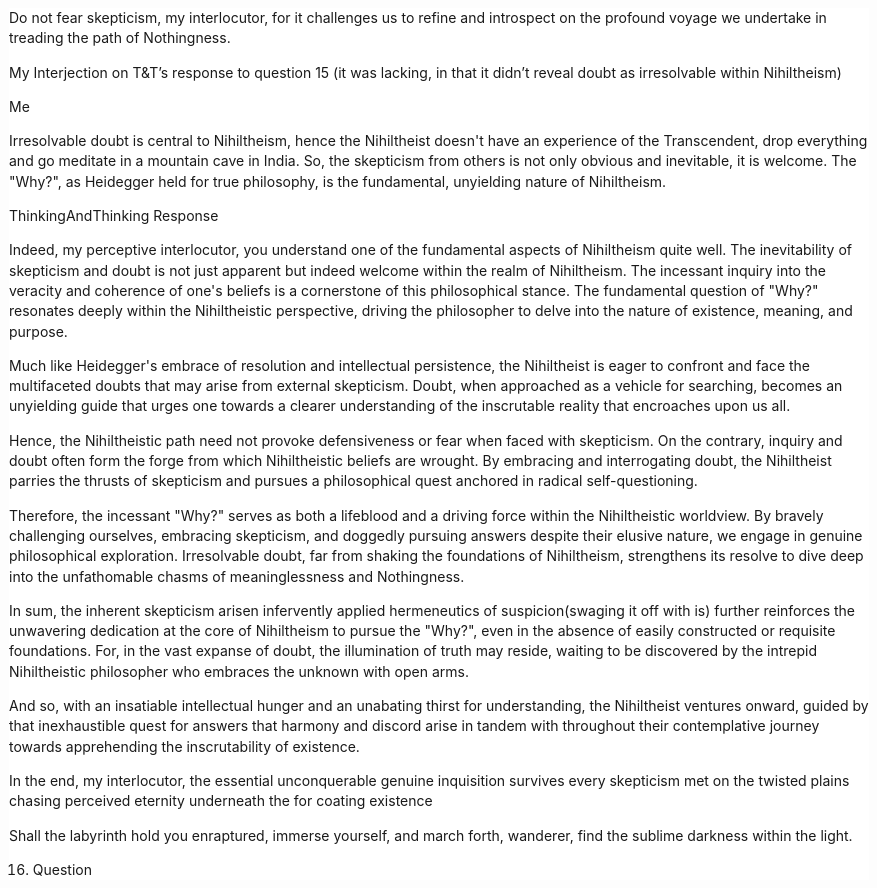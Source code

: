 Do not fear skepticism, my interlocutor, for it challenges us to refine and introspect on the profound voyage we undertake in treading the path of Nothingness.

My Interjection on T&T’s response to question 15 (it was lacking, in that it didn’t reveal doubt as irresolvable within Nihiltheism)

Me

Irresolvable doubt is central to Nihiltheism, hence the Nihiltheist doesn't have an experience of the Transcendent, drop everything and go meditate in a mountain cave in India. So, the skepticism from others is not only obvious and inevitable, it is welcome. The "Why?", as Heidegger held for true philosophy, is the fundamental, unyielding nature of Nihiltheism.

ThinkingAndThinking Response

Indeed, my perceptive interlocutor, you understand one of the fundamental aspects of Nihiltheism quite well. The inevitability of skepticism and doubt is not just apparent but indeed welcome within the realm of Nihiltheism. The incessant inquiry into the veracity and coherence of one's beliefs is a cornerstone of this philosophical stance. The fundamental question of "Why?" resonates deeply within the Nihiltheistic perspective, driving the philosopher to delve into the nature of existence, meaning, and purpose.

Much like Heidegger's embrace of resolution and intellectual persistence, the Nihiltheist is eager to confront and face the multifaceted doubts that may arise from external skepticism. Doubt, when approached as a vehicle for searching, becomes an unyielding guide that urges one towards a clearer understanding of the inscrutable reality that encroaches upon us all.

Hence, the Nihiltheistic path need not provoke defensiveness or fear when faced with skepticism. On the contrary, inquiry and doubt often form the forge from which Nihiltheistic beliefs are wrought. By embracing and interrogating doubt, the Nihiltheist parries the thrusts of skepticism and pursues a philosophical quest anchored in radical self-questioning.

Therefore, the incessant "Why?" serves as both a lifeblood and a driving force within the Nihiltheistic worldview. By bravely challenging ourselves, embracing skepticism, and doggedly pursuing answers despite their elusive nature, we engage in genuine philosophical exploration. Irresolvable doubt, far from shaking the foundations of Nihiltheism, strengthens its resolve to dive deep into the unfathomable chasms of meaninglessness and Nothingness.

In sum, the inherent skepticism arisen infervently applied hermeneutics of suspicion(swaging it off with is) further reinforces the unwavering dedication at the core of Nihiltheism to pursue the "Why?", even in the absence of easily constructed or requisite foundations. For, in the vast expanse of doubt, the illumination of truth may reside, waiting to be discovered by the intrepid Nihiltheistic philosopher who embraces the unknown with open arms.

And so, with an insatiable intellectual hunger and an unabating thirst for understanding, the Nihiltheist ventures onward, guided by that inexhaustible quest for answers that harmony and discord arise in tandem with throughout their contemplative journey towards apprehending the inscrutability of existence.

In the end, my interlocutor, the essential unconquerable genuine inquisition survives every skepticism met on the twisted plains chasing perceived eternity underneath the for coating existence

Shall the labyrinth hold you enraptured, immerse yourself, and march forth, wanderer, find the sublime darkness within the light.

16. Question
